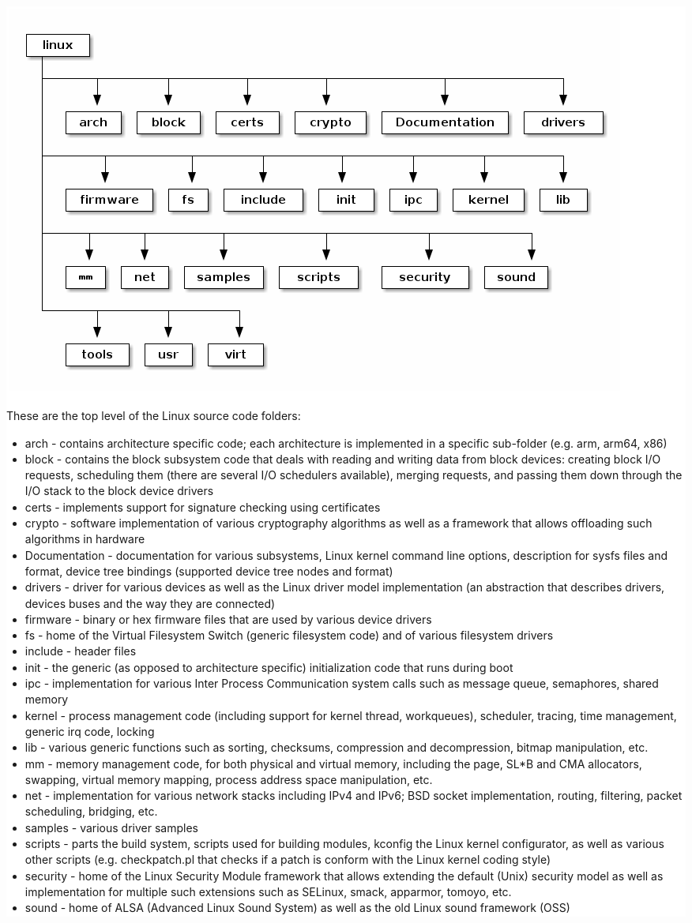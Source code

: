 ![](../../../../../Assets/Pics/Pasted%20image%2020240530135006.png)

These are the top level of the Linux source code folders:
- arch - contains architecture specific code; each architecture is implemented in a specific sub-folder (e.g. arm, arm64, x86)
- block - contains the block subsystem code that deals with reading and writing data from block devices: creating block I/O requests, scheduling them (there are several I/O schedulers available), merging requests, and passing them down through the I/O stack to the block device drivers
- certs - implements support for signature checking using certificates
- crypto - software implementation of various cryptography algorithms as well as a framework that allows offloading such algorithms in hardware
- Documentation - documentation for various subsystems, Linux kernel command line options, description for sysfs files and format, device tree bindings (supported device tree nodes and format)
- drivers - driver for various devices as well as the Linux driver model implementation (an abstraction that describes drivers, devices buses and the way they are connected)
- firmware - binary or hex firmware files that are used by various device drivers
- fs - home of the Virtual Filesystem Switch (generic filesystem code) and of various filesystem drivers
- include - header files
- init - the generic (as opposed to architecture specific) initialization code that runs during boot
- ipc - implementation for various Inter Process Communication system calls such as message queue, semaphores, shared memory
- kernel - process management code (including support for kernel thread, workqueues), scheduler, tracing, time management, generic irq code, locking
- lib - various generic functions such as sorting, checksums, compression and decompression, bitmap manipulation, etc.
- mm - memory management code, for both physical and virtual memory, including the page, SL*B and CMA allocators, swapping, virtual memory mapping, process address space manipulation, etc.
- net - implementation for various network stacks including IPv4 and IPv6; BSD socket implementation, routing, filtering, packet scheduling, bridging, etc.
- samples - various driver samples
- scripts - parts the build system, scripts used for building modules, kconfig the Linux kernel configurator, as well as various other scripts (e.g. checkpatch.pl that checks if a patch is conform with the Linux kernel coding style)
- security - home of the Linux Security Module framework that allows extending the default (Unix) security model as well as implementation for multiple such extensions such as SELinux, smack, apparmor, tomoyo, etc.
- sound - home of ALSA (Advanced Linux Sound System) as well as the old Linux sound framework (OSS)